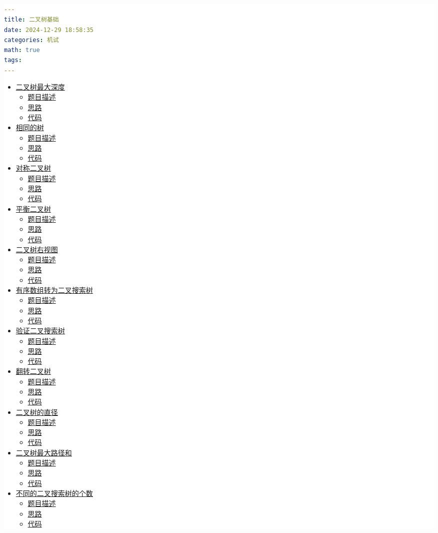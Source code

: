 ```yaml
---
title: 二叉树基础
date: 2024-12-29 18:58:35
categories: 机试
math: true
tags:
---
```



- [二叉树最大深度](#二叉树最大深度)
    - [题目描述](#题目描述)
    - [思路](#思路)
    - [代码](#代码)
- [相同的树](#相同的树)
    - [题目描述](#题目描述-1)
    - [思路](#思路-1)
    - [代码](#代码-1)
- [对称二叉树](#对称二叉树)
    - [题目描述](#题目描述-2)
    - [思路](#思路-2)
    - [代码](#代码-2)
- [平衡二叉树](#平衡二叉树)
    - [题目描述](#题目描述-3)
    - [思路](#思路-3)
    - [代码](#代码-3)
- [二叉树右视图](#二叉树右视图)
    - [题目描述](#题目描述-4)
    - [思路](#思路-4)
    - [代码](#代码-4)
- [有序数组转为二叉搜索树](#有序数组转为二叉搜索树)
    - [题目描述](#题目描述-5)
    - [思路](#思路-5)
    - [代码](#代码-5)
- [验证二叉搜索树](#验证二叉搜索树)
    - [题目描述](#题目描述-6)
    - [思路](#思路-6)
    - [代码](#代码-6)
- [翻转二叉树](#翻转二叉树)
    - [题目描述](#题目描述-7)
    - [思路](#思路-7)
    - [代码](#代码-7)
- [二叉树的直径](#二叉树的直径)
    - [题目描述](#题目描述-8)
    - [思路](#思路-8)
    - [代码](#代码-8)
- [二叉树最大路径和](#二叉树最大路径和)
    - [题目描述](#题目描述-9)
    - [思路](#思路-9)
    - [代码](#代码-9)
- [不同的二叉搜索树的个数](#不同的二叉搜索树的个数)
    - [题目描述](#题目描述-10)
    - [思路](#思路-10)
    - [代码](#代码-10)
